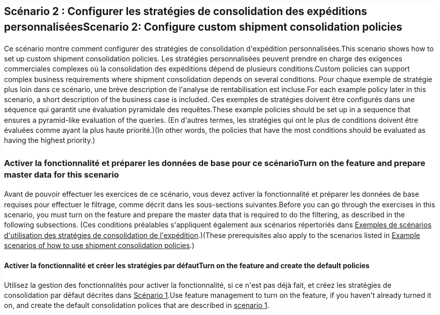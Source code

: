## <a name="scenario-2-configure-custom-shipment-consolidation-policies"></a><span data-ttu-id="d97b4-161">Scénario 2 : Configurer les stratégies de consolidation des expéditions personnalisées</span><span class="sxs-lookup"><span data-stu-id="d97b4-161">Scenario 2: Configure custom shipment consolidation policies</span></span>

<span data-ttu-id="d97b4-162">Ce scénario montre comment configurer des stratégies de consolidation d'expédition personnalisées.</span><span class="sxs-lookup"><span data-stu-id="d97b4-162">This scenario shows how to set up custom shipment consolidation policies.</span></span> <span data-ttu-id="d97b4-163">Les stratégies personnalisées peuvent prendre en charge des exigences commerciales complexes où la consolidation des expéditions dépend de plusieurs conditions.</span><span class="sxs-lookup"><span data-stu-id="d97b4-163">Custom policies can support complex business requirements where shipment consolidation depends on several conditions.</span></span> <span data-ttu-id="d97b4-164">Pour chaque exemple de stratégie plus loin dans ce scénario, une brève description de l'analyse de rentabilisation est incluse.</span><span class="sxs-lookup"><span data-stu-id="d97b4-164">For each example policy later in this scenario, a short description of the business case is included.</span></span> <span data-ttu-id="d97b4-165">Ces exemples de stratégies doivent être configurés dans une séquence qui garantit une évaluation pyramidale des requêtes.</span><span class="sxs-lookup"><span data-stu-id="d97b4-165">These example policies should be set up in a sequence that ensures a pyramid-like evaluation of the queries.</span></span> <span data-ttu-id="d97b4-166">(En d'autres termes, les stratégies qui ont le plus de conditions doivent être évaluées comme ayant la plus haute priorité.)</span><span class="sxs-lookup"><span data-stu-id="d97b4-166">(In other words, the policies that have the most conditions should be evaluated as having the highest priority.)</span></span>

### <a name="turn-on-the-feature-and-prepare-master-data-for-this-scenario"></a><span data-ttu-id="d97b4-167">Activer la fonctionnalité et préparer les données de base pour ce scénario</span><span class="sxs-lookup"><span data-stu-id="d97b4-167">Turn on the feature and prepare master data for this scenario</span></span>

<span data-ttu-id="d97b4-168">Avant de pouvoir effectuer les exercices de ce scénario, vous devez activer la fonctionnalité et préparer les données de base requises pour effectuer le filtrage, comme décrit dans les sous-sections suivantes.</span><span class="sxs-lookup"><span data-stu-id="d97b4-168">Before you can go through the exercises in this scenario, you must turn on the feature and prepare the master data that is required to do the filtering, as described in the following subsections.</span></span> <span data-ttu-id="d97b4-169">(Ces conditions préalables s'appliquent également aux scénarios répertoriés dans [Exemples de scénarios d'utilisation des stratégies de consolidation de l'expédition](#example-scenarios).)</span><span class="sxs-lookup"><span data-stu-id="d97b4-169">(These prerequisites also apply to the scenarios listed in [Example scenarios of how to use shipment consolidation policies](#example-scenarios).)</span></span>

#### <a name="turn-on-the-feature-and-create-the-default-policies"></a><span data-ttu-id="d97b4-170">Activer la fonctionnalité et créer les stratégies par défaut</span><span class="sxs-lookup"><span data-stu-id="d97b4-170">Turn on the feature and create the default policies</span></span>

<span data-ttu-id="d97b4-171">Utilisez la gestion des fonctionnalités pour activer la fonctionnalité, si ce n'est pas déjà fait, et créez les stratégies de consolidation par défaut décrites dans [Scénario 1](#scenario-1).</span><span class="sxs-lookup"><span data-stu-id="d97b4-171">Use feature management to turn on the feature, if you haven't already turned it on, and create the default consolidation polices that are described in [scenario 1](#scenario-1).</span></span>
